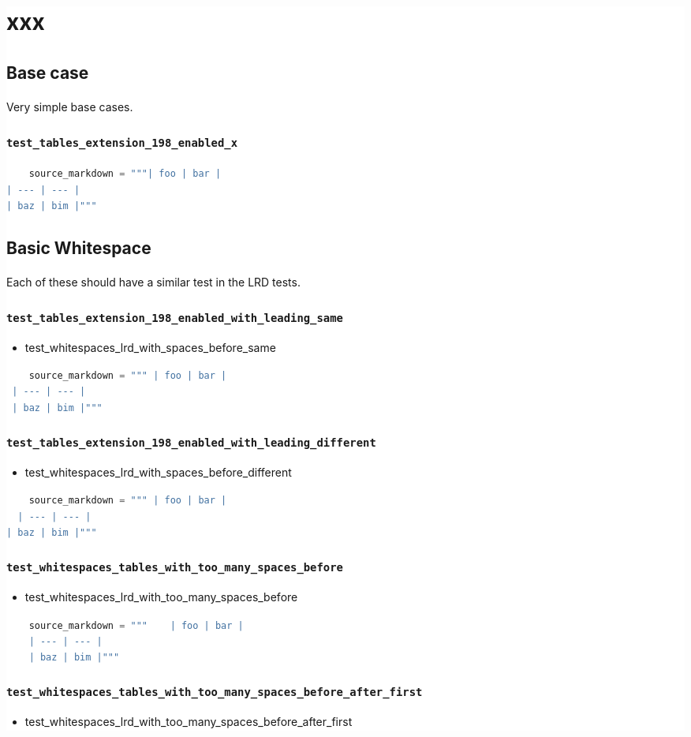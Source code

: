 # xxx

## Base case

Very simple base cases.

### `test_tables_extension_198_enabled_x`

```python
    source_markdown = """| foo | bar |
| --- | --- |
| baz | bim |"""
```

## Basic Whitespace

Each of these should have a similar test in the LRD tests.

### `test_tables_extension_198_enabled_with_leading_same`

- test_whitespaces_lrd_with_spaces_before_same

```python
    source_markdown = """ | foo | bar |
 | --- | --- |
 | baz | bim |"""
```

### `test_tables_extension_198_enabled_with_leading_different`

- test_whitespaces_lrd_with_spaces_before_different

```python
    source_markdown = """ | foo | bar |
  | --- | --- |
| baz | bim |"""
```

### `test_whitespaces_tables_with_too_many_spaces_before`

- test_whitespaces_lrd_with_too_many_spaces_before

```python
    source_markdown = """    | foo | bar |
    | --- | --- |
    | baz | bim |"""
```

### `test_whitespaces_tables_with_too_many_spaces_before_after_first`

- test_whitespaces_lrd_with_too_many_spaces_before_after_first
